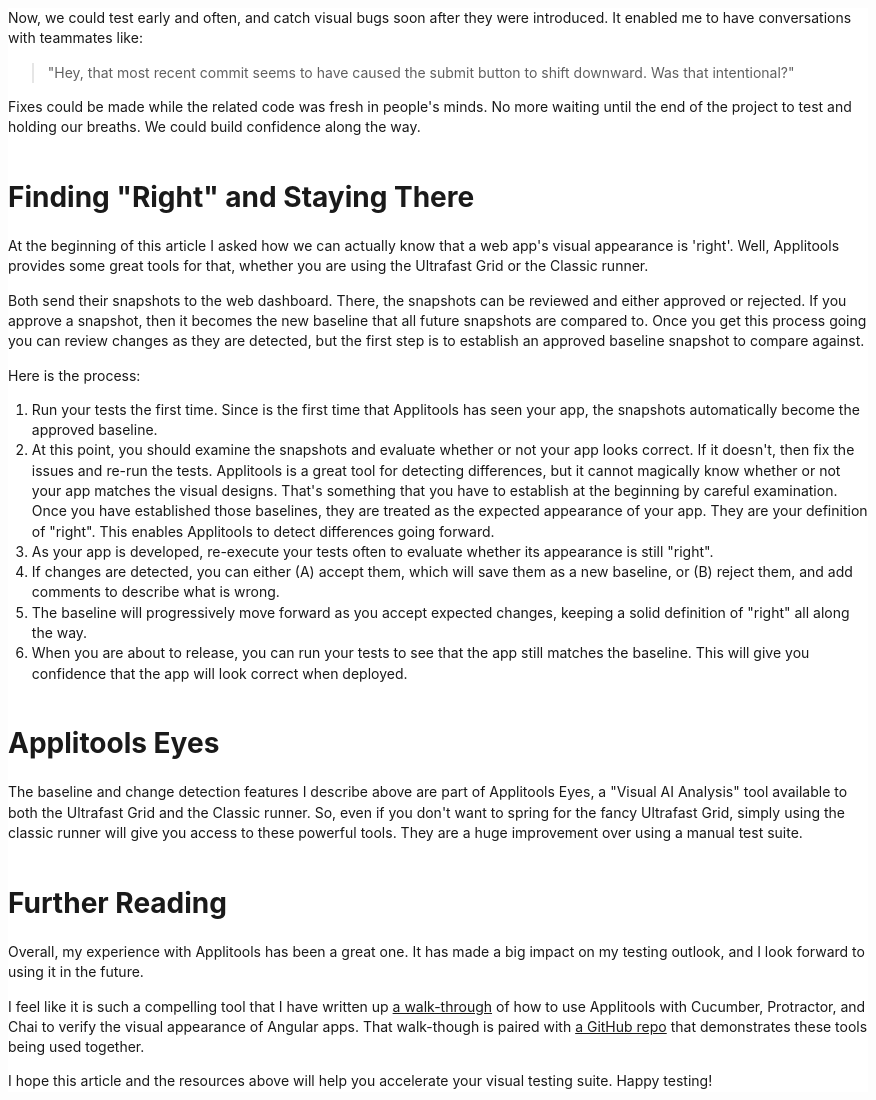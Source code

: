 Now, we could test early and often, and catch visual bugs soon after they were introduced. It enabled me to have conversations with teammates like:
> "Hey, that most recent commit seems to have caused the submit button to shift downward. Was that intentional?" 

Fixes could be made while the related code was fresh in people's minds. No more waiting until the end of the project to test and holding our breaths. We could build confidence along the way.

# Finding "Right" and Staying There

At the beginning of this article I asked how we can actually know that a web app's visual appearance is 'right'. Well, Applitools provides some great tools for that, whether you are using the Ultrafast Grid or the Classic runner.

Both send their snapshots to the web dashboard. There, the snapshots can be reviewed and either approved or rejected. If you approve a snapshot, then it becomes the new baseline that all future snapshots are compared to. Once you get this process going you can review changes as they are detected, but the first step is to establish an approved baseline snapshot to compare against.

Here is the process:
1. Run your tests the first time. Since is the first time that Applitools has seen your app, the snapshots automatically become the approved baseline.
2. At this point, you should examine the snapshots and evaluate whether or not your app looks correct. If it doesn't, then fix the issues and re-run the tests. Applitools is a great tool for detecting differences, but it cannot magically know whether or not your app matches the visual designs. That's something that you have to establish at the beginning by careful examination. Once you have established those baselines, they are treated as the expected appearance of your app. They are your definition of "right". This enables Applitools to detect differences going forward.
3. As your app is developed, re-execute your tests often to evaluate whether its appearance is still "right".
4. If changes are detected, you can either (A) accept them, which will save them as a new baseline, or (B) reject them, and add comments to describe what is wrong.
5. The baseline will progressively move forward as you accept expected changes, keeping a solid definition of "right" all along the way.
6. When you are about to release, you can run your tests to see that the app still matches the baseline. This will give you confidence that the app will look correct when deployed.

# Applitools Eyes

The baseline and change detection features I describe above are part of Applitools Eyes, a "Visual AI Analysis" tool available to both the Ultrafast Grid and the Classic runner. So, even if you don't want to spring for the fancy Ultrafast Grid, simply using the classic runner will give you access to these powerful tools. They are a huge improvement over using a manual test suite.

# Further Reading

Overall, my experience with Applitools has been a great one. It has made a big impact on my testing outlook, and I look forward to using it in the future.

I feel like it is such a compelling tool that I have written up [a walk-through](https://jeremy-jarvis.github.io/applitools-demo/) of how to use Applitools with Cucumber, Protractor, and Chai to verify the visual appearance of Angular apps. That walk-though is paired with [a GitHub repo](https://github.com/jeremy-jarvis/applitools-demo) that demonstrates these tools being used together. 

I hope this article and the resources above will help you accelerate your visual testing suite. Happy testing!